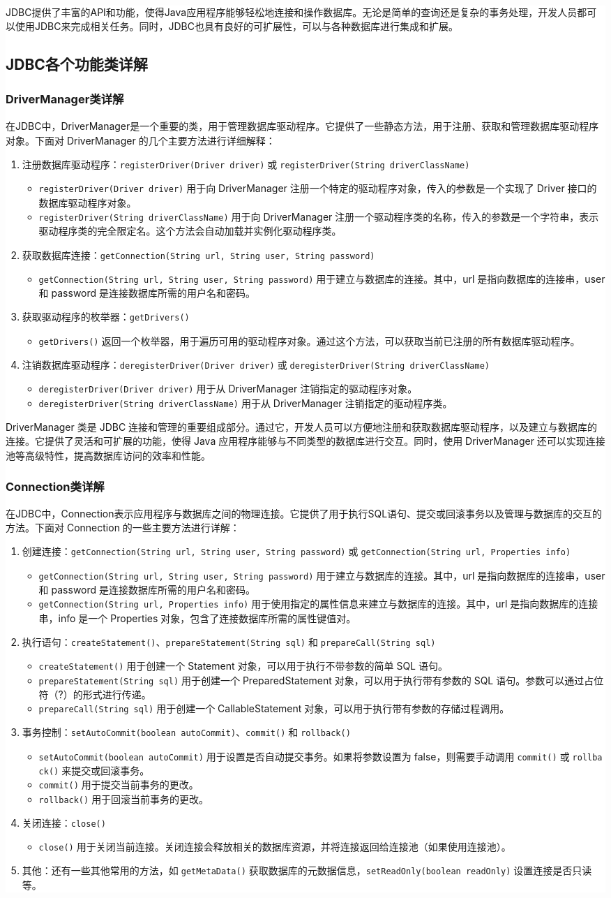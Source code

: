 JDBC提供了丰富的API和功能，使得Java应用程序能够轻松地连接和操作数据库。无论是简单的查询还是复杂的事务处理，开发人员都可以使用JDBC来完成相关任务。同时，JDBC也具有良好的可扩展性，可以与各种数据库进行集成和扩展。

## JDBC各个功能类详解

### DriverManager类详解

在JDBC中，DriverManager是一个重要的类，用于管理数据库驱动程序。它提供了一些静态方法，用于注册、获取和管理数据库驱动程序对象。下面对 DriverManager 的几个主要方法进行详细解释：

1. 注册数据库驱动程序：`registerDriver(Driver driver)` 或 `registerDriver(String driverClassName)`
   - `registerDriver(Driver driver)` 用于向 DriverManager 注册一个特定的驱动程序对象，传入的参数是一个实现了 Driver 接口的数据库驱动程序对象。
   - `registerDriver(String driverClassName)` 用于向 DriverManager 注册一个驱动程序类的名称，传入的参数是一个字符串，表示驱动程序类的完全限定名。这个方法会自动加载并实例化驱动程序类。

2. 获取数据库连接：`getConnection(String url, String user, String password)`
   - `getConnection(String url, String user, String password)` 用于建立与数据库的连接。其中，url 是指向数据库的连接串，user 和 password 是连接数据库所需的用户名和密码。

3. 获取驱动程序的枚举器：`getDrivers()`
   - `getDrivers()` 返回一个枚举器，用于遍历可用的驱动程序对象。通过这个方法，可以获取当前已注册的所有数据库驱动程序。

4. 注销数据库驱动程序：`deregisterDriver(Driver driver)` 或 `deregisterDriver(String driverClassName)`
   - `deregisterDriver(Driver driver)` 用于从 DriverManager 注销指定的驱动程序对象。
   - `deregisterDriver(String driverClassName)` 用于从 DriverManager 注销指定的驱动程序类。

DriverManager 类是 JDBC 连接和管理的重要组成部分。通过它，开发人员可以方便地注册和获取数据库驱动程序，以及建立与数据库的连接。它提供了灵活和可扩展的功能，使得 Java 应用程序能够与不同类型的数据库进行交互。同时，使用 DriverManager 还可以实现连接池等高级特性，提高数据库访问的效率和性能。
### Connection类详解
在JDBC中，Connection表示应用程序与数据库之间的物理连接。它提供了用于执行SQL语句、提交或回滚事务以及管理与数据库的交互的方法。下面对 Connection 的一些主要方法进行详解：

1. 创建连接：`getConnection(String url, String user, String password)` 或 `getConnection(String url, Properties info)`
   - `getConnection(String url, String user, String password)` 用于建立与数据库的连接。其中，url 是指向数据库的连接串，user 和 password 是连接数据库所需的用户名和密码。
   - `getConnection(String url, Properties info)` 用于使用指定的属性信息来建立与数据库的连接。其中，url 是指向数据库的连接串，info 是一个 Properties 对象，包含了连接数据库所需的属性键值对。

2. 执行语句：`createStatement()`、`prepareStatement(String sql)` 和 `prepareCall(String sql)`
   - `createStatement()` 用于创建一个 Statement 对象，可以用于执行不带参数的简单 SQL 语句。
   - `prepareStatement(String sql)` 用于创建一个 PreparedStatement 对象，可以用于执行带有参数的 SQL 语句。参数可以通过占位符（?）的形式进行传递。
   - `prepareCall(String sql)` 用于创建一个 CallableStatement 对象，可以用于执行带有参数的存储过程调用。

3. 事务控制：`setAutoCommit(boolean autoCommit)`、`commit()` 和 `rollback()`
   - `setAutoCommit(boolean autoCommit)` 用于设置是否自动提交事务。如果将参数设置为 false，则需要手动调用 `commit()` 或 `rollback()` 来提交或回滚事务。
   - `commit()` 用于提交当前事务的更改。
   - `rollback()` 用于回滚当前事务的更改。

4. 关闭连接：`close()`
   - `close()` 用于关闭当前连接。关闭连接会释放相关的数据库资源，并将连接返回给连接池（如果使用连接池）。

5. 其他：还有一些其他常用的方法，如 `getMetaData()` 获取数据库的元数据信息，`setReadOnly(boolean readOnly)` 设置连接是否只读等。
